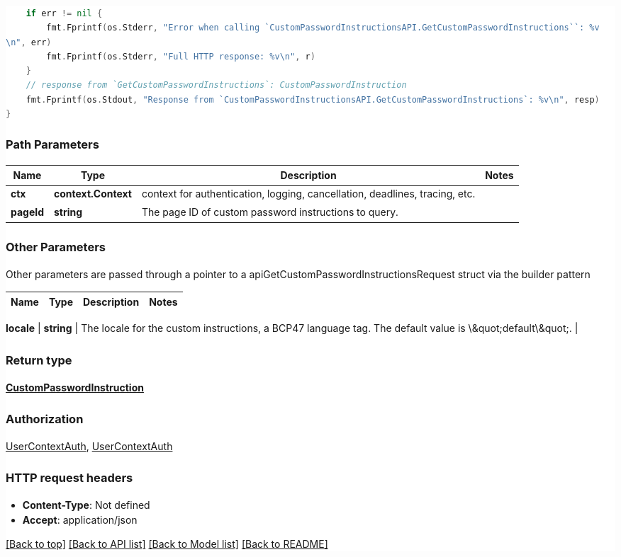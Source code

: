 ```go
    if err != nil {
        fmt.Fprintf(os.Stderr, "Error when calling `CustomPasswordInstructionsAPI.GetCustomPasswordInstructions``: %v\n", err)
        fmt.Fprintf(os.Stderr, "Full HTTP response: %v\n", r)
    }
    // response from `GetCustomPasswordInstructions`: CustomPasswordInstruction
    fmt.Fprintf(os.Stdout, "Response from `CustomPasswordInstructionsAPI.GetCustomPasswordInstructions`: %v\n", resp)
}
```

### Path Parameters


Name | Type | Description  | Notes
------------- | ------------- | ------------- | -------------
**ctx** | **context.Context** | context for authentication, logging, cancellation, deadlines, tracing, etc.
**pageId** | **string** | The page ID of custom password instructions to query. | 

### Other Parameters

Other parameters are passed through a pointer to a apiGetCustomPasswordInstructionsRequest struct via the builder pattern


Name | Type | Description  | Notes
------------- | ------------- | ------------- | -------------

 **locale** | **string** | The locale for the custom instructions, a BCP47 language tag. The default value is \\\&quot;default\\\&quot;. | 

### Return type

[**CustomPasswordInstruction**](CustomPasswordInstruction.md)

### Authorization

[UserContextAuth](../README.md#UserContextAuth), [UserContextAuth](../README.md#UserContextAuth)

### HTTP request headers

- **Content-Type**: Not defined
- **Accept**: application/json

[[Back to top]](#) [[Back to API list]](../README.md#documentation-for-api-endpoints)
[[Back to Model list]](../README.md#documentation-for-models)
[[Back to README]](../README.md)

